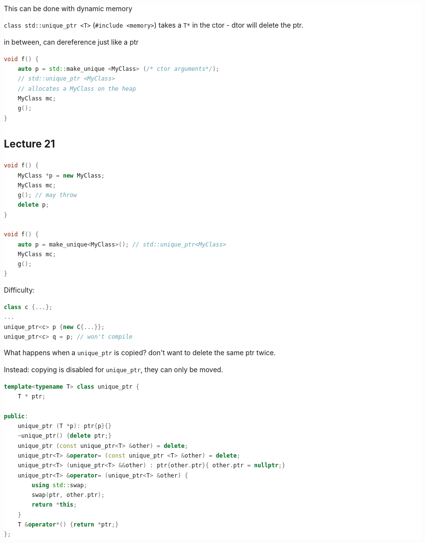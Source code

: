 This can be done with dynamic memory

`class std::unique_ptr <T>`   (`#include <memory>`) takes a `T*` in the ctor - dtor will delete the ptr.

in between, can dereference just like a ptr

```cpp
void f() {
	auto p = std::make_unique <MyClass> (/* ctor arguments*/);
	// std::unique_ptr <MyClass>
	// allocates a MyClass on the heap
	MyClass mc;
	g();
}
```


## Lecture 21

```cpp
void f() {
	MyClass *p = new MyClass;
	MyClass mc;
	g(); // may throw
	delete p;
}

void f() {
	auto p = make_unique<MyClass>(); // std::unique_ptr<MyClass>
	MyClass mc;
	g();
}
```

Difficulty:

```cpp
class c {...};
...
unique_ptr<c> p {new C{...}};
unique_ptr<c> q = p; // won't compile
```

What happens when a `unique_ptr` is copied? don't want to delete the same ptr twice.

Instead: copying is disabled for `unique_ptr`, they can only be moved.

```cpp
template<typename T> class unique_ptr {
	T * ptr;

public:
	unique_ptr (T *p): ptr{p}{}
	~unique_ptr() {delete ptr;}
	unique_ptr (const unique_ptr<T> &other) = delete;
	unique_ptr<T> &operator= (const unique_ptr <T> &other) = delete;
	unique_ptr<T> (unique_ptr<T> &&other) : ptr{other.ptr}{ other.ptr = nullptr;}
	unique_ptr<T> &operator= (unique_ptr<T> &other) {
		using std::swap;
		swap(ptr, other.ptr);
		return *this;
	}
	T &operator*() {return *ptr;}
};
```
